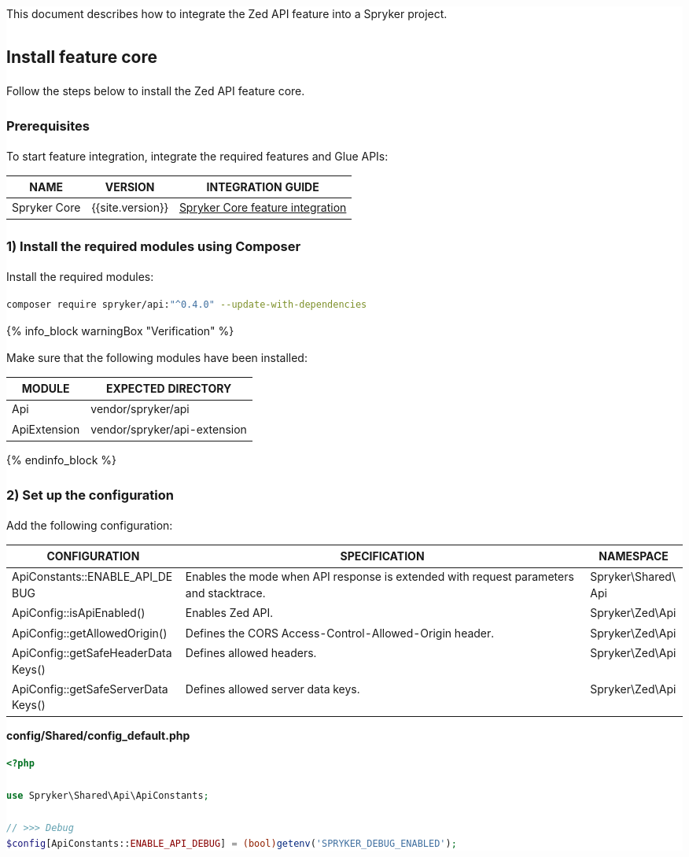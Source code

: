 

This document describes how to integrate the Zed API feature into a Spryker project.

## Install feature core

Follow the steps below to install the Zed API feature core.

### Prerequisites

To start feature integration, integrate the required features and Glue APIs:

| NAME    | VERSION    | INTEGRATION GUIDE            |
|---------------| ----------------- |------------------------|
| Spryker Core  | {{site.version}}  | [Spryker Сore feature integration](/docs/scos/dev/feature-integration-guides/{{site.version}}/spryker-core-feature-integration.html)  |

### 1) Install the required modules using Composer


Install the required modules:

```bash
composer require spryker/api:"^0.4.0" --update-with-dependencies
```

{% info_block warningBox "Verification" %}

Make sure that the following modules have been installed:

| MODULE       | EXPECTED DIRECTORY           |
|--------------|------------------------------|
| Api          | vendor/spryker/api           |
| ApiExtension | vendor/spryker/api-extension |


{% endinfo_block %}

### 2) Set up the configuration

Add the following configuration:

| CONFIGURATION                      | SPECIFICATION                                                                          | NAMESPACE          |
|------------------------------------|----------------------------------------------------------------------------------------|--------------------|
| ApiConstants::ENABLE_API_DEBUG     | Enables the mode when API response is extended with request parameters and stacktrace. | Spryker\Shared\Api |
| ApiConfig::isApiEnabled()          | Enables Zed API.                                                                   | Spryker\Zed\Api    |
| ApiConfig::getAllowedOrigin()      | Defines the CORS Access-Control-Allowed-Origin header.                                 | Spryker\Zed\Api    |
| ApiConfig::getSafeHeaderDataKeys() | Defines allowed headers.                                                               | Spryker\Zed\Api    |
| ApiConfig::getSafeServerDataKeys() | Defines allowed server data keys.                                                      | Spryker\Zed\Api    |

**config/Shared/config_default.php**

```php
<?php

use Spryker\Shared\Api\ApiConstants;

// >>> Debug
$config[ApiConstants::ENABLE_API_DEBUG] = (bool)getenv('SPRYKER_DEBUG_ENABLED');
```
